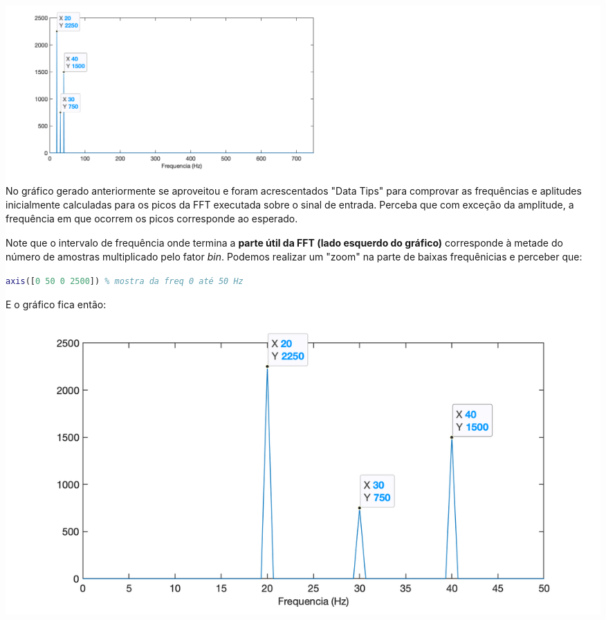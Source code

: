 

<img src="fft_onda_4.png" alt="fft_onda_4.png" style="zoom:48%;" />

No gráfico gerado anteriormente se aproveitou e foram acrescentados "Data Tips" para comprovar as frequências e aplitudes inicialmente calculadas para os picos da FFT executada sobre o sinal de entrada. Perceba que com exceção da amplitude, a frequência em que ocorrem os picos corresponde ao esperado.

Note que o intervalo de frequência onde termina a **parte útil da FFT (lado esquerdo do gráfico)** corresponde à metade do número de amostras multiplicado pelo fator *bin*. Podemos realizar um "zoom" na parte de baixas frequênicias e perceber que:

```matlab
axis([0 50 0 2500]) % mostra da freq 0 até 50 Hz
```

E o gráfico fica então:



![fft_onda_5.png](fft_onda_5.png)
